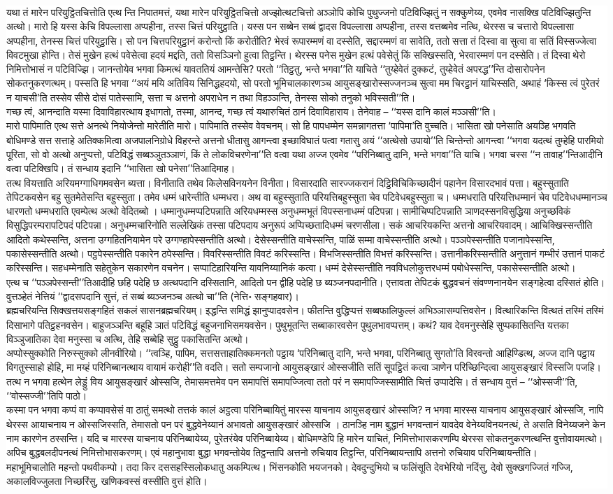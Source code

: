 यथा तं मारेन परियुट्ठितचित्तोति एत्थ न्ति निपातमत्तं, यथा मारेन परियुट्ठितचित्तो अज्झोत्थटचित्तो अञ्ञोपि कोचि पुथुज्जनो पटिविज्झितुं न सक्कुणेय्य, एवमेव नासक्खि पटिविज्झितुन्ति अत्थो। मारो हि यस्स केचि विपल्लासा अप्पहीना, तस्स चित्तं परियुट्ठाति। यस्स पन सब्बेन सब्बं द्वादस विपल्लासा अप्पहीना, तस्स वत्तब्बमेव नत्थि, थेरस्स च चत्तारो विपल्लासा अप्पहीना, तेनस्स चित्तं परियुट्ठासि। सो पन चित्तपरियुट्ठानं करोन्तो किं करोतीति? भेरवं रूपारम्मणं वा दस्सेति, सद्दारम्मणं वा सावेति, ततो सत्ता तं दिस्वा वा सुत्वा वा सतिं विस्सज्जेत्वा विवटमुखा होन्ति। तेसं मुखेन हत्थं पवेसेत्वा हदयं मद्दति, ततो विसञ्ञिनो हुत्वा तिट्ठन्ति। थेरस्स पनेस मुखेन हत्थं पवेसेतुं किं सक्खिस्सति, भेरवारम्मणं पन दस्सेति। तं दिस्वा थेरो निमित्तोभासं न पटिविज्झि। जानन्तोयेव भगवा किमत्थं यावततियं आमन्तेसि? परतो ‘‘तिट्ठतु, भन्ते भगवा’’ति याचिते ‘‘तुय्हेवेतं दुक्कटं, तुय्हेवेतं अपरद्ध’’न्ति दोसारोपनेन सोकतनुकरणत्थम्। पस्सति हि भगवा ‘‘अयं मयि अतिविय सिनिद्धहदयो, सो परतो भूमिचालकारणञ्च आयुसङ्खारोस्सज्जनञ्च सुत्वा मम चिरट्ठानं याचिस्सति, अथाहं ‘किस्स त्वं पुरेतरं न याचसी’ति तस्सेव सीसे दोसं पातेस्सामि, सत्ता च अत्तनो अपराधेन न तथा विहञ्ञन्ति, तेनस्स सोको तनुको भविस्सती’’ति।  
गच्छ त्वं, आनन्दाति यस्मा दिवाविहारत्थाय इधागतो, तस्मा, आनन्द, गच्छ त्वं यथारुचितं ठानं दिवाविहाराय। तेनेवाह – ‘‘यस्स दानि कालं मञ्ञसी’’ति।  
मारो पापिमाति एत्थ सत्ते अनत्थे नियोजेन्तो मारेतीति मारो। पापिमाति तस्सेव वेवचनम्। सो हि पापधम्मेन समन्नागतत्ता ‘पापिमा’ति वुच्चति। भासिता खो पनेसाति अयञ्हि भगवति बोधिमण्डे सत्त सत्ताहे अतिक्कमित्वा अजपालनिग्रोधे विहरन्ते अत्तनो धीतासु आगन्त्वा इच्छाविघातं पत्वा गतासु अयं ‘‘अत्थेसो उपायो’’ति चिन्तेन्तो आगन्त्वा ‘‘भगवा यदत्थं तुम्हेहि पारमियो पूरिता, सो वो अत्थो अनुप्पत्तो, पटिविद्धं सब्बञ्ञुतञ्ञाणं, किं ते लोकविचरणेना’’ति वत्वा यथा अज्ज एवमेव ‘‘परिनिब्बातु दानि, भन्ते भगवा’’ति याचि। भगवा चस्स ‘‘न तावाह’’न्तिआदीनि वत्वा पटिक्खिपि। तं सन्धाय इदानि ‘‘भासिता खो पनेसा’’तिआदिमाह।  
तत्थ वियत्ताति अरियमग्गाधिगमवसेन ब्यत्ता। विनीताति तथेव किलेसविनयनेन विनीता। विसारदाति सारज्जकरानं दिट्ठिविचिकिच्छादीनं पहानेन विसारदभावं पत्ता। बहुस्सुताति तेपिटकवसेन बहु सुतमेतेसन्ति बहुस्सुता। तमेव धम्मं धारेन्तीति धम्मधरा। अथ वा बहुस्सुताति परियत्तिबहुस्सुता चेव पटिवेधबहुस्सुता च। धम्मधराति परियत्तिधम्मानं चेव पटिवेधधम्मानञ्च धारणतो धम्मधराति एवम्पेत्थ अत्थो वेदितब्बो । धम्मानुधम्मप्पटिपन्नाति अरियधम्मस्स अनुधम्मभूतं विपस्सनाधम्मं पटिपन्ना। सामीचिप्पटिपन्नाति ञाणदस्सनविसुद्धिया अनुच्छविकं विसुद्धिपरम्परापटिपदं पटिपन्ना। अनुधम्मचारिनोति सल्लेखिकं तस्सा पटिपदाय अनुरूपं अप्पिच्छतादिधम्मं चरणसीला। सकं आचरियकन्ति अत्तनो आचरियवादम्। आचिक्खिस्सन्तीति आदितो कथेस्सन्ति, अत्तना उग्गहितनियामेन परे उग्गण्हापेस्सन्तीति अत्थो। देसेस्सन्तीति वाचेस्सन्ति, पाळिं सम्मा वाचेस्सन्तीति अत्थो। पञ्ञपेस्सन्तीति पजानापेस्सन्ति, पकासेस्सन्तीति अत्थो। पट्ठपेस्सन्तीति पकारेन ठपेस्सन्ति। विवरिस्सन्तीति विवटं करिस्सन्ति। विभजिस्सन्तीति विभत्तं करिस्सन्ति। उत्तानीकरिस्सन्तीति अनुत्तानं गम्भीरं उत्तानं पाकटं करिस्सन्ति। सहधम्मेनाति सहेतुकेन सकारणेन वचनेन। सप्पाटिहारियन्ति यावनिय्यानिकं कत्वा। धम्मं देसेस्सन्तीति नवविधलोकुत्तरधम्मं पबोधेस्सन्ति, पकासेस्सन्तीति अत्थो।  
एत्थ च ‘‘पञ्ञपेस्सन्ती’’तिआदीहि छहि पदेहि छ अत्थपदानि दस्सितानि, आदितो पन द्वीहि पदेहि छ ब्यञ्जनपदानीति। एत्तावता तेपिटकं बुद्धवचनं संवण्णनानयेन सङ्गहेत्वा दस्सितं होति। वुत्तञ्हेतं नेत्तियं ‘‘द्वादसपदानि सुत्तं, तं सब्बं ब्यञ्जनञ्च अत्थो चा’’ति (नेत्ति॰ सङ्गहवार)।  
ब्रह्मचरियन्ति सिक्खत्तयसङ्गहितं सकलं सासनब्रह्मचरियम्। इद्धन्ति समिद्धं झानुप्पादवसेन। फीतन्ति वुद्धिप्पत्तं सब्बफालिफुल्लं अभिञ्ञासम्पत्तिवसेन। वित्थारिकन्ति वित्थतं तस्मिं तस्मिं दिसाभागे पतिट्ठहनवसेन। बाहुजञ्ञन्ति बहूहि ञातं पटिविद्धं बहुजनाभिसमयवसेन। पुथुभूतन्ति सब्बाकारवसेन पुथुलभावप्पत्तम्। कथं? याव देवमनुस्सेहि सुप्पकासितन्ति यत्तका विञ्ञुजातिका देवा मनुस्सा च अत्थि, तेहि सब्बेहि सुट्ठु पकासितन्ति अत्थो।  
अप्पोस्सुक्कोति निरुस्सुक्को लीनवीरियो। ‘‘त्वञ्हि, पापिम, सत्तसत्ताहातिक्कमनतो पट्ठाय ‘परिनिब्बातु दानि, भन्ते भगवा, परिनिब्बातु सुगतो’ति विरवन्तो आहिण्डित्थ, अज्ज दानि पट्ठाय विगतुस्साहो होहि, मा मय्हं परिनिब्बानत्थाय वायामं करोही’’ति वदति। सतो सम्पजानो आयुसङ्खारं ओस्सजीति सतिं सूपट्ठितं कत्वा ञाणेन परिच्छिन्दित्वा आयुसङ्खारं विस्सजि पजहि। तत्थ न भगवा हत्थेन लेड्डुं विय आयुसङ्खारं ओस्सजि, तेमासमत्तमेव पन समापत्तिं समापज्जित्वा ततो परं न समापज्जिस्सामीति चित्तं उप्पादेसि। तं सन्धाय वुत्तं – ‘‘ओस्सजी’’ति, ‘‘वोस्सज्जी’’तिपि पाठो।  
कस्मा पन भगवा कप्पं वा कप्पावसेसं वा ठातुं समत्थो तत्तकं कालं अट्ठत्वा परिनिब्बायितुं मारस्स याचनाय आयुसङ्खारं ओस्सजि? न भगवा मारस्स याचनाय आयुसङ्खारं ओस्सजि, नापि थेरस्स आयाचनाय न ओस्सजिस्सति, तेमासतो पन परं बुद्धवेनेय्यानं अभावतो आयुसङ्खारं ओस्सजि । ठानञ्हि नाम बुद्धानं भगवन्तानं यावदेव वेनेय्यविनयनत्थं, ते असति विनेय्यजने केन नाम कारणेन ठस्सन्ति। यदि च मारस्स याचनाय परिनिब्बायेय्य, पुरेतरंयेव परिनिब्बायेय्य। बोधिमण्डेपि हि मारेन याचितं, निमित्तोभासकरणम्पि थेरस्स सोकतनुकरणत्थन्ति वुत्तोवायमत्थो। अपिच बुद्धबलदीपनत्थं निमित्तोभासकरणम्। एवं महानुभावा बुद्धा भगवन्तोयेव तिट्ठन्तापि अत्तनो रुचियाव तिट्ठन्ति, परिनिब्बायन्तापि अत्तनो रुचियाव परिनिब्बायन्तीति।  
महाभूमिचालोति महन्तो पथवीकम्पो। तदा किर दससहस्सिलोकधातु अकम्पित्थ। भिंसनकोति भयजनको। देवदुन्दुभियो च फलिंसूति देवभेरियो नदिंसु, देवो सुक्खगज्जितं गज्जि, अकालविज्जुलता निच्छरिंसु, खणिकवस्सं वस्सीति वुत्तं होति।  